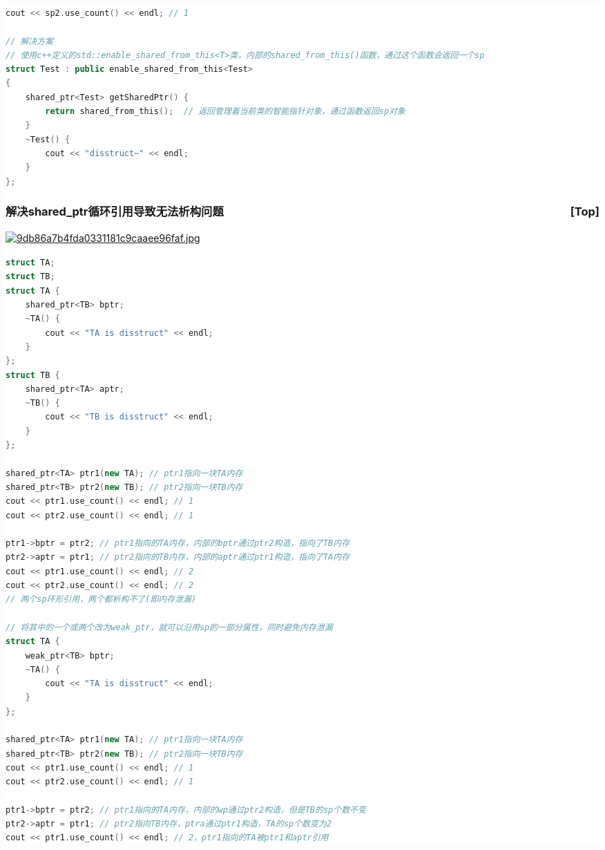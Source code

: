 ```c++
cout << sp2.use_count() << endl; // 1

// 解决方案
// 使用c++定义的std::enable_shared_from_this<T>类，内部的shared_from_this()函数，通过这个函数会返回一个sp
struct Test : public enable_shared_from_this<Test>
{
    shared_ptr<Test> getSharedPtr() {
        return shared_from_this();  // 返回管理着当前类的智能指针对象，通过函数返回sp对象
    }
    ~Test() {
        cout << "disstruct~" << endl;
    }
};
```

### <a name="29">解决shared_ptr循环引用导致无法析构问题</a><a style="float:right;text-decoration:none;" href="#index">[Top]</a>

[![9db86a7b4fda0331181c9caaee96faf.jpg](https://i.postimg.cc/xCzp2pqG/9db86a7b4fda0331181c9caaee96faf.jpg)](https://postimg.cc/vgGt7zrD)

```c++
struct TA;
struct TB;
struct TA {
    shared_ptr<TB> bptr;
    ~TA() {
        cout << "TA is disstruct" << endl;
    }
};
struct TB {
    shared_ptr<TA> aptr;
    ~TB() {
        cout << "TB is disstruct" << endl;
    }
};

shared_ptr<TA> ptr1(new TA); // ptr1指向一块TA内存
shared_ptr<TB> ptr2(new TB); // ptr2指向一块TB内存
cout << ptr1.use_count() << endl; // 1
cout << ptr2.use_count() << endl; // 1

ptr1->bptr = ptr2; // ptr1指向的TA内存，内部的bptr通过ptr2构造，指向了TB内存
ptr2->aptr = ptr1; // ptr2指向的TB内存，内部的aptr通过ptr1构造，指向了TA内存
cout << ptr1.use_count() << endl; // 2
cout << ptr2.use_count() << endl; // 2
// 两个sp环形引用，两个都析构不了(即内存泄漏)

// 将其中的一个或两个改为weak_ptr，就可以沿用sp的一部分属性，同时避免内存泄漏
struct TA {
    weak_ptr<TB> bptr;
    ~TA() {
        cout << "TA is disstruct" << endl;
    }
};

shared_ptr<TA> ptr1(new TA); // ptr1指向一块TA内存
shared_ptr<TB> ptr2(new TB); // ptr2指向一块TB内存
cout << ptr1.use_count() << endl; // 1
cout << ptr2.use_count() << endl; // 1

ptr1->bptr = ptr2; // ptr1指向的TA内存，内部的wp通过ptr2构造，但是TB的sp个数不变
ptr2->aptr = ptr1; // ptr2指向TB内存，ptra通过ptr1构造，TA的sp个数变为2
cout << ptr1.use_count() << endl; // 2，ptr1指向的TA被ptr1和aptr引用
```